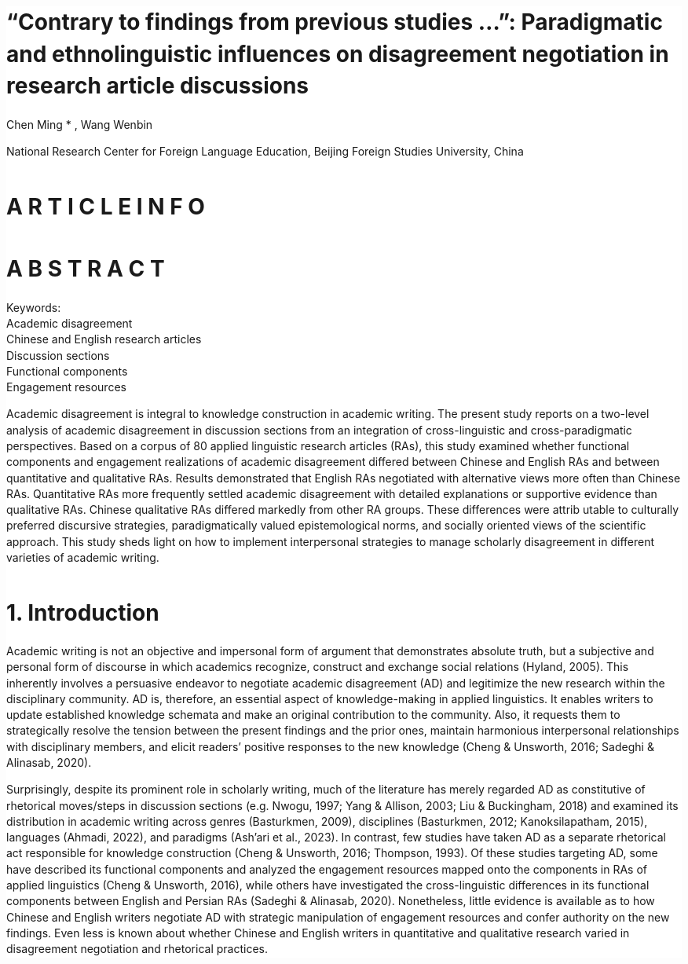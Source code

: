 # “Contrary to findings from previous studies …”: Paradigmatic and ethnolinguistic influences on disagreement negotiation in research article discussions

Chen Ming \* , Wang Wenbin

National Research Center for Foreign Language Education, Beijing Foreign Studies University, China

# A R T I C L E I N F O

# A B S T R A C T

Keywords:   
Academic disagreement   
Chinese and English research articles   
Discussion sections   
Functional components   
Engagement resources

Academic disagreement is integral to knowledge construction in academic writing. The present study reports on a two-level analysis of academic disagreement in discussion sections from an integration of cross-linguistic and cross-paradigmatic perspectives. Based on a corpus of 80 applied linguistic research articles (RAs), this study examined whether functional components and engagement realizations of academic disagreement differed between Chinese and English RAs and between quantitative and qualitative RAs. Results demonstrated that English RAs negotiated with alternative views more often than Chinese RAs. Quantitative RAs more frequently settled academic disagreement with detailed explanations or supportive evidence than qualitative RAs. Chinese qualitative RAs differed markedly from other RA groups. These differences were attrib utable to culturally preferred discursive strategies, paradigmatically valued epistemological norms, and socially oriented views of the scientific approach. This study sheds light on how to implement interpersonal strategies to manage scholarly disagreement in different varieties of academic writing.

# 1. Introduction

Academic writing is not an objective and impersonal form of argument that demonstrates absolute truth, but a subjective and personal form of discourse in which academics recognize, construct and exchange social relations (Hyland, 2005). This inherently involves a persuasive endeavor to negotiate academic disagreement (AD) and legitimize the new research within the disciplinary community. AD is, therefore, an essential aspect of knowledge-making in applied linguistics. It enables writers to update established knowledge schemata and make an original contribution to the community. Also, it requests them to strategically resolve the tension between the present findings and the prior ones, maintain harmonious interpersonal relationships with disciplinary members, and elicit readers’ positive responses to the new knowledge (Cheng & Unsworth, 2016; Sadeghi & Alinasab, 2020).

Surprisingly, despite its prominent role in scholarly writing, much of the literature has merely regarded AD as constitutive of rhetorical moves/steps in discussion sections (e.g. Nwogu, 1997; Yang & Allison, 2003; Liu & Buckingham, 2018) and examined its distribution in academic writing across genres (Basturkmen, 2009), disciplines (Basturkmen, 2012; Kanoksilapatham, 2015), languages (Ahmadi, 2022), and paradigms (Ash’ari et al., 2023). In contrast, few studies have taken AD as a separate rhetorical act responsible for knowledge construction (Cheng & Unsworth, 2016; Thompson, 1993). Of these studies targeting AD, some have described its functional components and analyzed the engagement resources mapped onto the components in RAs of applied linguistics (Cheng & Unsworth, 2016), while others have investigated the cross-linguistic differences in its functional components between English and Persian RAs (Sadeghi & Alinasab, 2020). Nonetheless, little evidence is available as to how Chinese and English writers negotiate AD with strategic manipulation of engagement resources and confer authority on the new findings. Even less is known about whether Chinese and English writers in quantitative and qualitative research varied in disagreement negotiation and rhetorical practices.
